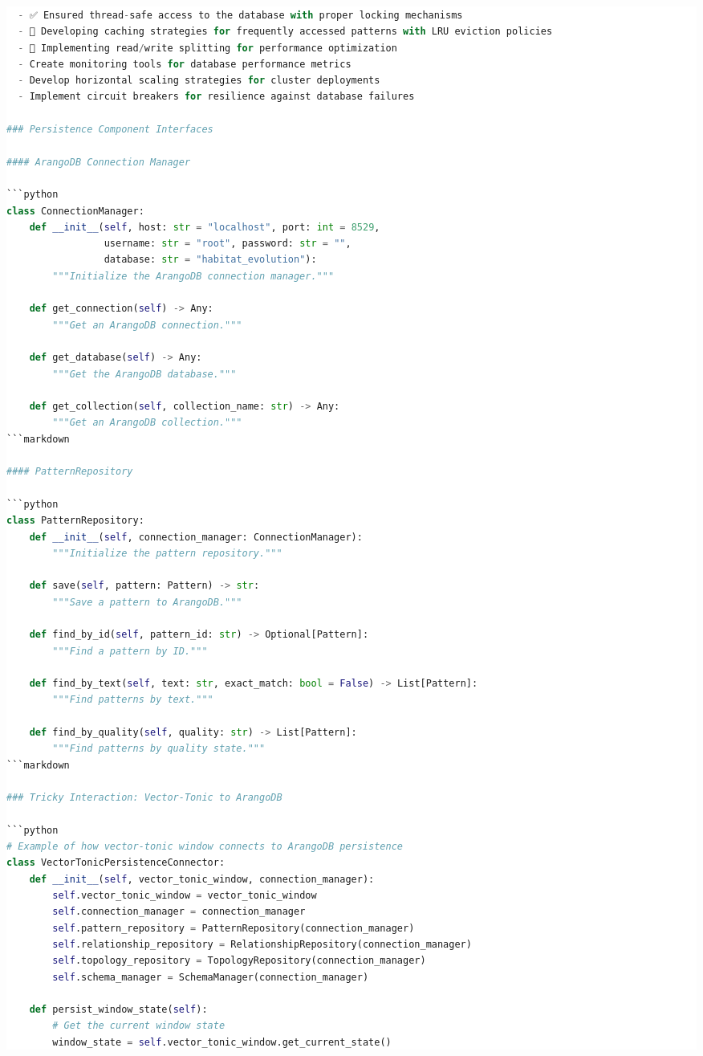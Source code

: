```python
  - ✅ Ensured thread-safe access to the database with proper locking mechanisms
  - 🔄 Developing caching strategies for frequently accessed patterns with LRU eviction policies
  - 🔄 Implementing read/write splitting for performance optimization
  - Create monitoring tools for database performance metrics
  - Develop horizontal scaling strategies for cluster deployments
  - Implement circuit breakers for resilience against database failures

### Persistence Component Interfaces

#### ArangoDB Connection Manager

```python
class ConnectionManager:
    def __init__(self, host: str = "localhost", port: int = 8529, 
                 username: str = "root", password: str = "", 
                 database: str = "habitat_evolution"):
        """Initialize the ArangoDB connection manager."""
        
    def get_connection(self) -> Any:
        """Get an ArangoDB connection."""
        
    def get_database(self) -> Any:
        """Get the ArangoDB database."""
        
    def get_collection(self, collection_name: str) -> Any:
        """Get an ArangoDB collection."""
```markdown

#### PatternRepository

```python
class PatternRepository:
    def __init__(self, connection_manager: ConnectionManager):
        """Initialize the pattern repository."""
        
    def save(self, pattern: Pattern) -> str:
        """Save a pattern to ArangoDB."""
        
    def find_by_id(self, pattern_id: str) -> Optional[Pattern]:
        """Find a pattern by ID."""
        
    def find_by_text(self, text: str, exact_match: bool = False) -> List[Pattern]:
        """Find patterns by text."""
        
    def find_by_quality(self, quality: str) -> List[Pattern]:
        """Find patterns by quality state."""
```markdown

### Tricky Interaction: Vector-Tonic to ArangoDB

```python
# Example of how vector-tonic window connects to ArangoDB persistence
class VectorTonicPersistenceConnector:
    def __init__(self, vector_tonic_window, connection_manager):
        self.vector_tonic_window = vector_tonic_window
        self.connection_manager = connection_manager
        self.pattern_repository = PatternRepository(connection_manager)
        self.relationship_repository = RelationshipRepository(connection_manager)
        self.topology_repository = TopologyRepository(connection_manager)
        self.schema_manager = SchemaManager(connection_manager)
        
    def persist_window_state(self):
        # Get the current window state
        window_state = self.vector_tonic_window.get_current_state()
```